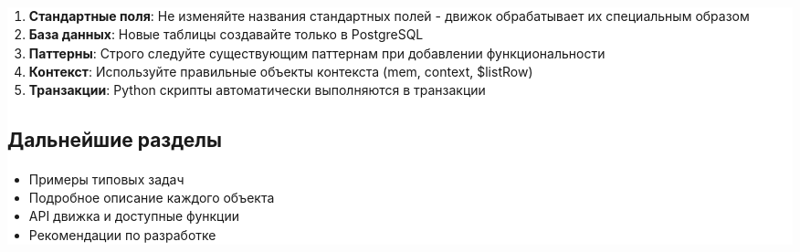 1. **Стандартные поля**: Не изменяйте названия стандартных полей - движок обрабатывает их специальным образом
2. **База данных**: Новые таблицы создавайте только в PostgreSQL
3. **Паттерны**: Строго следуйте существующим паттернам при добавлении функциональности
4. **Контекст**: Используйте правильные объекты контекста (mem, context, $listRow)
5. **Транзакции**: Python скрипты автоматически выполняются в транзакции

## Дальнейшие разделы

- Примеры типовых задач
- Подробное описание каждого объекта
- API движка и доступные функции
- Рекомендации по разработке
